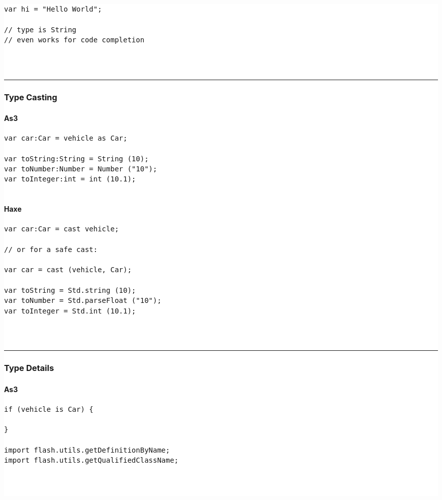<pre class="brush:hx;" contenteditable="false">
var hi = "Hello World";

// type is String
// even works for code completion
        </pre>
</div>

<div class="clear">&nbsp;</div>
</div>

<hr />
<h3>Type Casting</h3>

<div>
<div class="sideBySide spacer-right">
<h4>As3</h4>

<pre class="brush:as3;" contenteditable="false">
var car:Car = vehicle as Car;

var toString:String = String (10);
var toNumber:Number = Number ("10");
var toInteger:int = int (10.1);
        </pre>
</div>

<div class="sideBySide">
<h4>Haxe</h4>

<pre class="brush:hx;" contenteditable="false">
var car:Car = cast vehicle;

// or for a safe cast:

var car = cast (vehicle, Car);

var toString = Std.string (10);
var toNumber = Std.parseFloat ("10");
var toInteger = Std.int (10.1);
        </pre>
</div>

<div class="clear">&nbsp;</div>
</div>

<hr />
<h3>Type Details</h3>

<div>
<div class="sideBySide spacer-right">
<h4>As3</h4>

<pre class="brush:as3;" contenteditable="false">
if (vehicle is Car) {

}

import flash.utils.getDefinitionByName;
import flash.utils.getQualifiedClassName;
